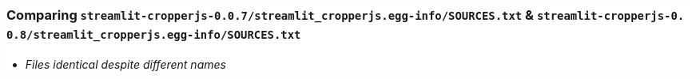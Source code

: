 ### Comparing `streamlit-cropperjs-0.0.7/streamlit_cropperjs.egg-info/SOURCES.txt` & `streamlit-cropperjs-0.0.8/streamlit_cropperjs.egg-info/SOURCES.txt`

 * *Files identical despite different names*

